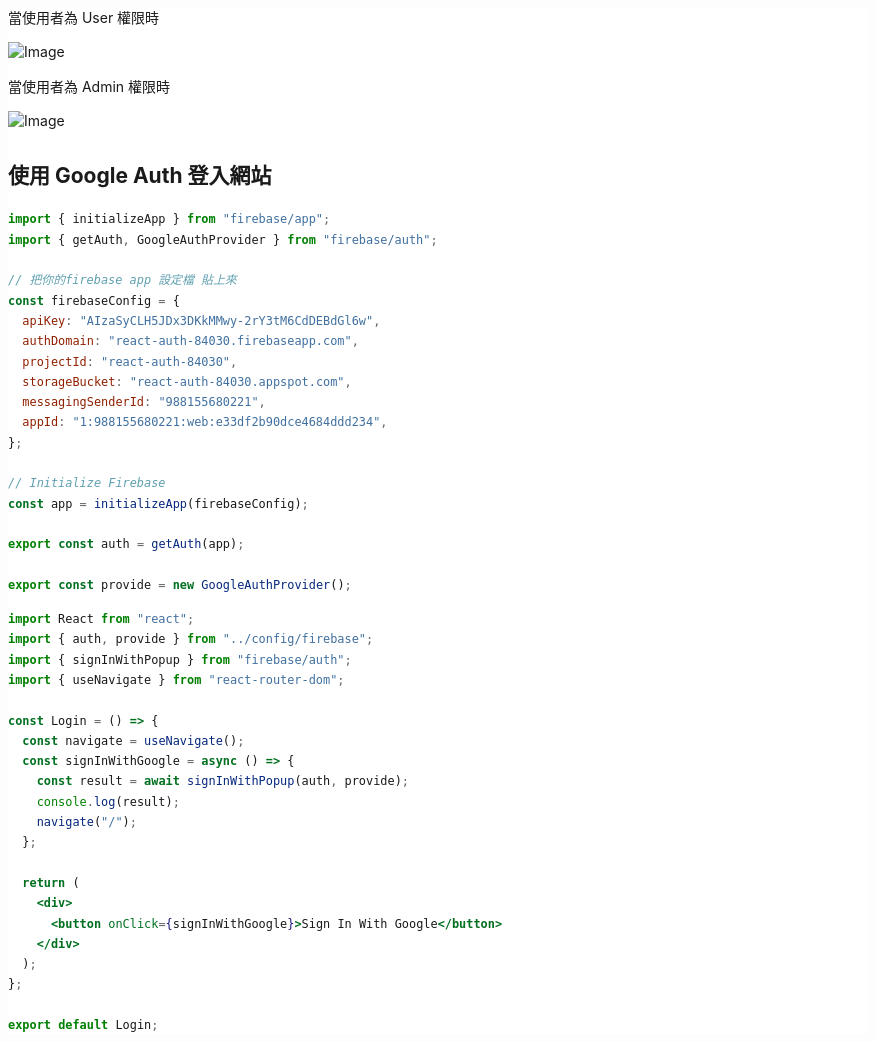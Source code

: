 當使用者為 User 權限時

![Image](https://i.imgur.com/x0R3lhs.gif)

當使用者為 Admin 權限時

![Image](https://i.imgur.com/cPRUDSA.gif)

## 使用 Google Auth 登入網站

```jsx title='firebase.js' showLineNumbers
import { initializeApp } from "firebase/app";
import { getAuth, GoogleAuthProvider } from "firebase/auth";

// 把你的firebase app 設定檔 貼上來
const firebaseConfig = {
  apiKey: "AIzaSyCLH5JDx3DKkMMwy-2rY3tM6CdDEBdGl6w",
  authDomain: "react-auth-84030.firebaseapp.com",
  projectId: "react-auth-84030",
  storageBucket: "react-auth-84030.appspot.com",
  messagingSenderId: "988155680221",
  appId: "1:988155680221:web:e33df2b90dce4684ddd234",
};

// Initialize Firebase
const app = initializeApp(firebaseConfig);

export const auth = getAuth(app);

export const provide = new GoogleAuthProvider();
```

```jsx title='Login.js' showLineNumbers
import React from "react";
import { auth, provide } from "../config/firebase";
import { signInWithPopup } from "firebase/auth";
import { useNavigate } from "react-router-dom";

const Login = () => {
  const navigate = useNavigate();
  const signInWithGoogle = async () => {
    const result = await signInWithPopup(auth, provide);
    console.log(result);
    navigate("/");
  };

  return (
    <div>
      <button onClick={signInWithGoogle}>Sign In With Google</button>
    </div>
  );
};

export default Login;
```
